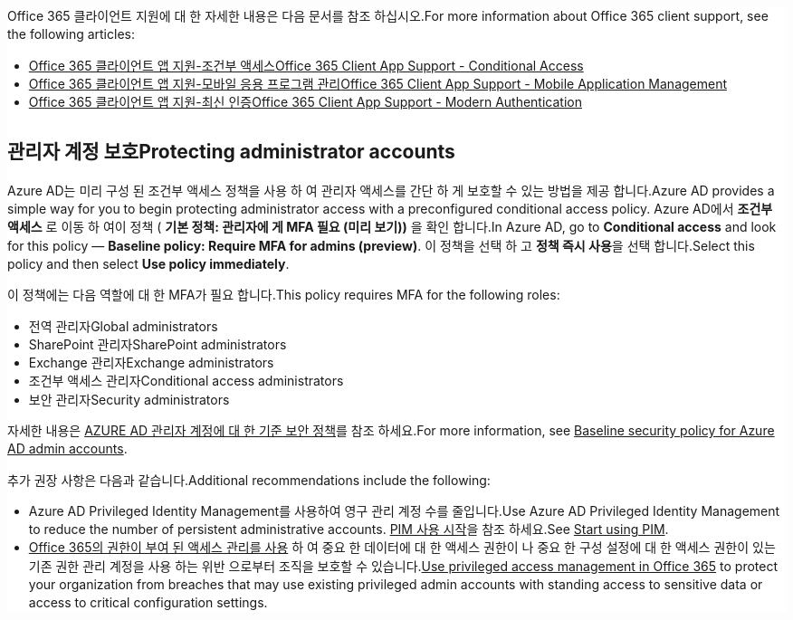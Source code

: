 <span data-ttu-id="be01a-268">Office 365 클라이언트 지원에 대 한 자세한 내용은 다음 문서를 참조 하십시오.</span><span class="sxs-lookup"><span data-stu-id="be01a-268">For more information about Office 365 client support, see the following articles:</span></span>
- [<span data-ttu-id="be01a-269">Office 365 클라이언트 앱 지원-조건부 액세스</span><span class="sxs-lookup"><span data-stu-id="be01a-269">Office 365 Client App Support - Conditional Access</span></span>](https://docs.microsoft.com/en-us/office365/enterprise/office-365-client-support-conditional-access)
- [<span data-ttu-id="be01a-270">Office 365 클라이언트 앱 지원-모바일 응용 프로그램 관리</span><span class="sxs-lookup"><span data-stu-id="be01a-270">Office 365 Client App Support - Mobile Application Management</span></span>](https://docs.microsoft.com/en-us/office365/enterprise/office-365-client-support-mobile-application-management)
- [<span data-ttu-id="be01a-271">Office 365 클라이언트 앱 지원-최신 인증</span><span class="sxs-lookup"><span data-stu-id="be01a-271">Office 365 Client App Support - Modern Authentication</span></span>](https://docs.microsoft.com/en-us/office365/enterprise/office-365-client-support-modern-authentication)

## <a name="protecting-administrator-accounts"></a><span data-ttu-id="be01a-272">관리자 계정 보호</span><span class="sxs-lookup"><span data-stu-id="be01a-272">Protecting administrator accounts</span></span>
<span data-ttu-id="be01a-273">Azure AD는 미리 구성 된 조건부 액세스 정책을 사용 하 여 관리자 액세스를 간단 하 게 보호할 수 있는 방법을 제공 합니다.</span><span class="sxs-lookup"><span data-stu-id="be01a-273">Azure AD provides a simple way for you to begin protecting administrator access with a preconfigured conditional access policy.</span></span> <span data-ttu-id="be01a-274">Azure AD에서 **조건부 액세스** 로 이동 하 여이 정책 ( **기본 정책: 관리자에 게 MFA 필요 (미리 보기))** 을 확인 합니다.</span><span class="sxs-lookup"><span data-stu-id="be01a-274">In Azure AD, go to **Conditional access** and look for this policy — **Baseline policy: Require MFA for admins (preview)**.</span></span> <span data-ttu-id="be01a-275">이 정책을 선택 하 고 **정책 즉시 사용**을 선택 합니다.</span><span class="sxs-lookup"><span data-stu-id="be01a-275">Select this policy and then select **Use policy immediately**.</span></span> 

<span data-ttu-id="be01a-276">이 정책에는 다음 역할에 대 한 MFA가 필요 합니다.</span><span class="sxs-lookup"><span data-stu-id="be01a-276">This policy requires MFA for the following roles:</span></span>
- <span data-ttu-id="be01a-277">전역 관리자</span><span class="sxs-lookup"><span data-stu-id="be01a-277">Global administrators</span></span>
- <span data-ttu-id="be01a-278">SharePoint 관리자</span><span class="sxs-lookup"><span data-stu-id="be01a-278">SharePoint administrators</span></span>
- <span data-ttu-id="be01a-279">Exchange 관리자</span><span class="sxs-lookup"><span data-stu-id="be01a-279">Exchange administrators</span></span>
- <span data-ttu-id="be01a-280">조건부 액세스 관리자</span><span class="sxs-lookup"><span data-stu-id="be01a-280">Conditional access administrators</span></span>
- <span data-ttu-id="be01a-281">보안 관리자</span><span class="sxs-lookup"><span data-stu-id="be01a-281">Security administrators</span></span>

<span data-ttu-id="be01a-282">자세한 내용은 [AZURE AD 관리자 계정에 대 한 기준 보안 정책](https://cloudblogs.microsoft.com/enterprisemobility/2018/06/22/baseline-security-policy-for-azure-ad-admin-accounts-in-public-preview/)를 참조 하세요.</span><span class="sxs-lookup"><span data-stu-id="be01a-282">For more information, see [Baseline security policy for Azure AD admin accounts](https://cloudblogs.microsoft.com/enterprisemobility/2018/06/22/baseline-security-policy-for-azure-ad-admin-accounts-in-public-preview/).</span></span>

<span data-ttu-id="be01a-283">추가 권장 사항은 다음과 같습니다.</span><span class="sxs-lookup"><span data-stu-id="be01a-283">Additional recommendations include the following:</span></span>
- <span data-ttu-id="be01a-284">Azure AD Privileged Identity Management를 사용하여 영구 관리 계정 수를 줄입니다.</span><span class="sxs-lookup"><span data-stu-id="be01a-284">Use Azure AD Privileged Identity Management to reduce the number of persistent administrative accounts.</span></span> <span data-ttu-id="be01a-285">[PIM 사용 시작](https://docs.microsoft.com/en-us/azure/active-directory/privileged-identity-management/pim-getting-started)을 참조 하세요.</span><span class="sxs-lookup"><span data-stu-id="be01a-285">See [Start using PIM](https://docs.microsoft.com/en-us/azure/active-directory/privileged-identity-management/pim-getting-started).</span></span> 
- <span data-ttu-id="be01a-286">[Office 365의 권한이 부여 된 액세스 관리를 사용](https://docs.microsoft.com/en-us/office365/securitycompliance/privileged-access-management-overview) 하 여 중요 한 데이터에 대 한 액세스 권한이 나 중요 한 구성 설정에 대 한 액세스 권한이 있는 기존 권한 관리 계정을 사용 하는 위반 으로부터 조직을 보호할 수 있습니다.</span><span class="sxs-lookup"><span data-stu-id="be01a-286">[Use privileged access management in Office 365](https://docs.microsoft.com/en-us/office365/securitycompliance/privileged-access-management-overview) to protect your organization from breaches that may use existing privileged admin accounts with standing access to sensitive data or access to critical configuration settings.</span></span> 